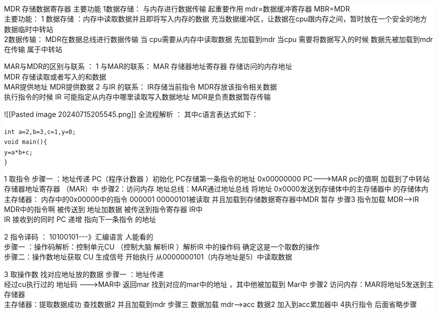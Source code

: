 MDR  存储数据寄存器 主要功能 
1数据存储：
与内存进行数据传输 起重要作用  mdr=数据缓冲寄存器 MBR=MDR   
主要功能：
1 数据存储 ：内存中读取数据并且即将写入内存的数据 充当数据缓冲区，让数据在cpu跟内存之间，暂时放在一个安全的地方 数据临时中转站  
2数据传输：
MDR在数据总线进行数据传输   当 cpu需要从内存中读取数据 先加载到mdr 
当cpu 需要将数据写入的时候  数据先被加载到mdr在传输  属于中转站 

MAR与MDR的区别与联系 ：
1 与MAR的联系：
   MAR 存储器地址寄存器 存储访问的内存地址  
    MDR 存储读取或者写入的和数据        
    MAR提供地址  MDR提供数据 
2 与IR 的联系：
   IR存储当前指令 MDR存放该指令相关数据  
   执行指令的时候 IR 可能指定从内存中哪里读取写入数据地址  MDR是负责数据暂存传输

![[Pasted image 20240715205545.png]]
全流程解析 ：
其中c语言表达式如下：
```
int a=2,b=3,c=1,y=0;
void main(){
y=a*b+c;
}
```
1 取指令 
  步骤一 ：地址传递
      PC（程序计数器 ）初始化  PC存储第一条指令的地址 0x00000000
      PC--->MAR  pc的值啊 加载到了中转站  存储器地址寄存器 （MAR）中 
步骤2：访问内存 
  地址总线：MAR通过地址总线 将地址 0x0000发送到存储体中的主存储器中    的存储体内 
  主存储器： 内存中的0x00000中的指令 000001 00000101被读取 并且加载到存储数据寄存器中MDR 暂存
  步骤3 指令加载
MDR-->IR   MDR中的指令啊 被传送到  地址加数据 被传送到指令寄存器 IR中  
IR 接收到的同时 PC 递增  指向下一条指令 的地址 

2 指令译码 ： 10100101---》汇编语言 人能看的  
步骤一 ：操作码解析：控制单元CU  （控制大脑 解析IR ）解析IR 中的操作码 确定这是一个取数的操作  
步骤二：操作数地址获取
CU 生成信号 开始执行  从0000000101（内存地址是5）中读取数据 

3 取操作数  找对应地址放的数据
步骤一 ：地址传递  
经过cu执行过的 地址码 --->MAR中    返回mar 找到对应的mar中的地址  ，其中他被加载到 Mar中 
步骤2 访问内存：MAR将地址5发送到主存储器  
主存储器：提取数据成功  查找数据2  并且加载到mdr 
步骤三 数据加载 
mdr-->acc  数据2 加入到acc累加器中
4执行指令 
后面省略步骤 
